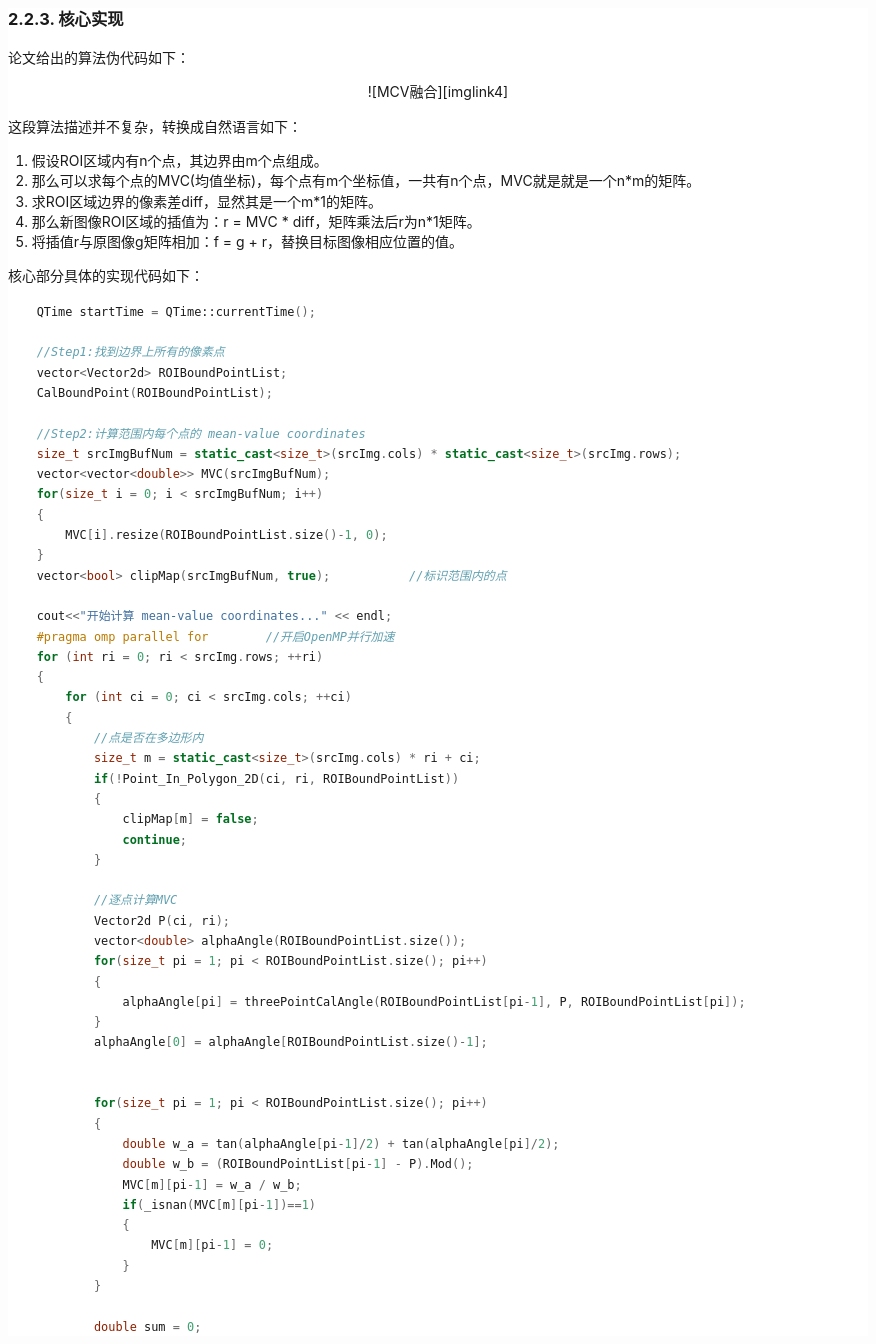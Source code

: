 ### 2.2.3. 核心实现
论文给出的算法伪代码如下：<div align = 'center'>![MCV融合][imglink4]</div>

这段算法描述并不复杂，转换成自然语言如下：
1. 假设ROI区域内有n个点，其边界由m个点组成。
2. 那么可以求每个点的MVC(均值坐标)，每个点有m个坐标值，一共有n个点，MVC就是就是一个n*m的矩阵。
3. 求ROI区域边界的像素差diff，显然其是一个m*1的矩阵。
4. 那么新图像ROI区域的插值为：r = MVC * diff，矩阵乘法后r为n*1矩阵。
5. 将插值r与原图像g矩阵相加：f = g + r，替换目标图像相应位置的值。

核心部分具体的实现代码如下：
```cpp
    QTime startTime = QTime::currentTime();

    //Step1:找到边界上所有的像素点
    vector<Vector2d> ROIBoundPointList;
    CalBoundPoint(ROIBoundPointList);

    //Step2:计算范围内每个点的 mean-value coordinates
    size_t srcImgBufNum = static_cast<size_t>(srcImg.cols) * static_cast<size_t>(srcImg.rows);
    vector<vector<double>> MVC(srcImgBufNum);
    for(size_t i = 0; i < srcImgBufNum; i++)
    {
        MVC[i].resize(ROIBoundPointList.size()-1, 0);
    }
    vector<bool> clipMap(srcImgBufNum, true);           //标识范围内的点

    cout<<"开始计算 mean-value coordinates..." << endl;
    #pragma omp parallel for        //开启OpenMP并行加速
    for (int ri = 0; ri < srcImg.rows; ++ri)
    {
        for (int ci = 0; ci < srcImg.cols; ++ci)
        {
            //点是否在多边形内
            size_t m = static_cast<size_t>(srcImg.cols) * ri + ci;
            if(!Point_In_Polygon_2D(ci, ri, ROIBoundPointList))
            {
                clipMap[m] = false;
                continue;
            }

            //逐点计算MVC
            Vector2d P(ci, ri);
            vector<double> alphaAngle(ROIBoundPointList.size());
            for(size_t pi = 1; pi < ROIBoundPointList.size(); pi++)
            {
                alphaAngle[pi] = threePointCalAngle(ROIBoundPointList[pi-1], P, ROIBoundPointList[pi]);
            }
            alphaAngle[0] = alphaAngle[ROIBoundPointList.size()-1];


            for(size_t pi = 1; pi < ROIBoundPointList.size(); pi++)
            {
                double w_a = tan(alphaAngle[pi-1]/2) + tan(alphaAngle[pi]/2);
                double w_b = (ROIBoundPointList[pi-1] - P).Mod();
                MVC[m][pi-1] = w_a / w_b;
                if(_isnan(MVC[m][pi-1])==1)
                {
                    MVC[m][pi-1] = 0;
                }
            }

            double sum = 0;
```